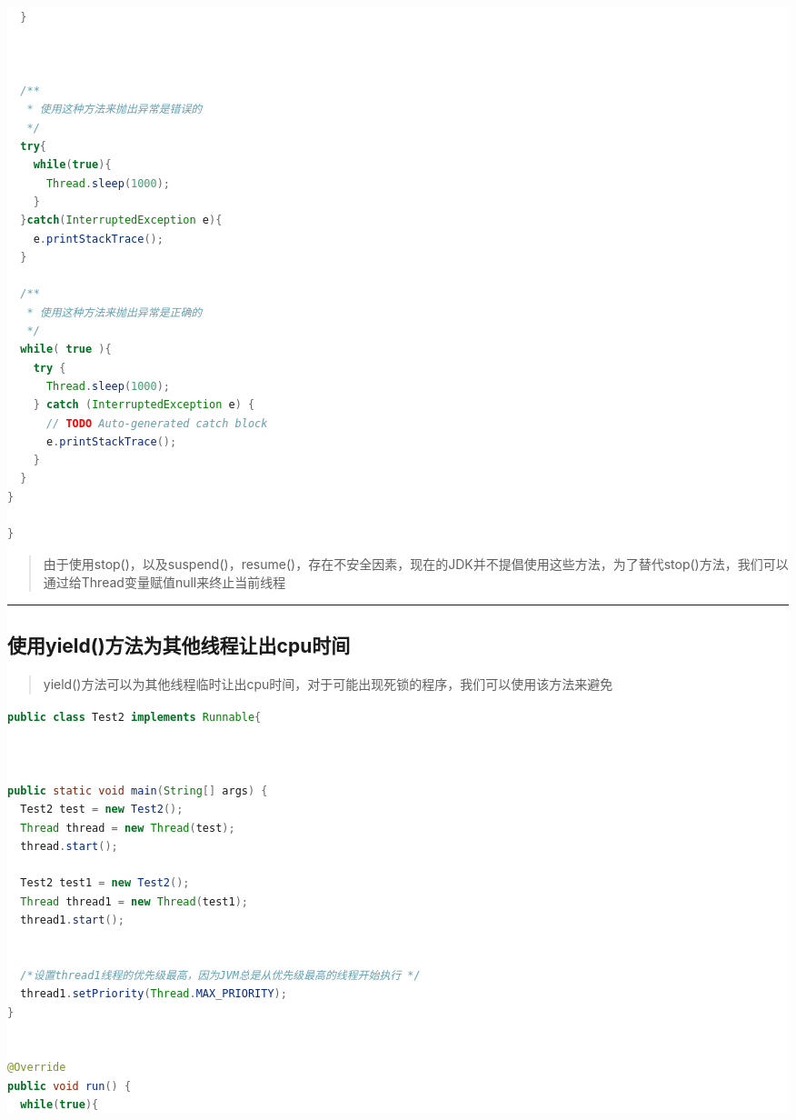 ```Java
  }



  /**
   * 使用这种方法来抛出异常是错误的
   */
  try{
    while(true){
      Thread.sleep(1000);
    }
  }catch(InterruptedException e){
    e.printStackTrace();
  }

  /**
   * 使用这种方法来抛出异常是正确的
   */
  while( true ){
    try {
      Thread.sleep(1000);
    } catch (InterruptedException e) {
      // TODO Auto-generated catch block
      e.printStackTrace();
    }
  }
}

}

```

> 由于使用stop()，以及suspend()，resume()，存在不安全因素，现在的JDK并不提倡使用这些方法，为了替代stop()方法，我们可以通过给Thread变量赋值null来终止当前线程

----------

## 使用yield()方法为其他线程让出cpu时间

> yield()方法可以为其他线程临时让出cpu时间，对于可能出现死锁的程序，我们可以使用该方法来避免


```Java
public class Test2 implements Runnable{



public static void main(String[] args) {
  Test2 test = new Test2();
  Thread thread = new Thread(test);
  thread.start();

  Test2 test1 = new Test2();
  Thread thread1 = new Thread(test1);
  thread1.start();


  /*设置thread1线程的优先级最高，因为JVM总是从优先级最高的线程开始执行 */
  thread1.setPriority(Thread.MAX_PRIORITY);
}


@Override
public void run() {
  while(true){
```